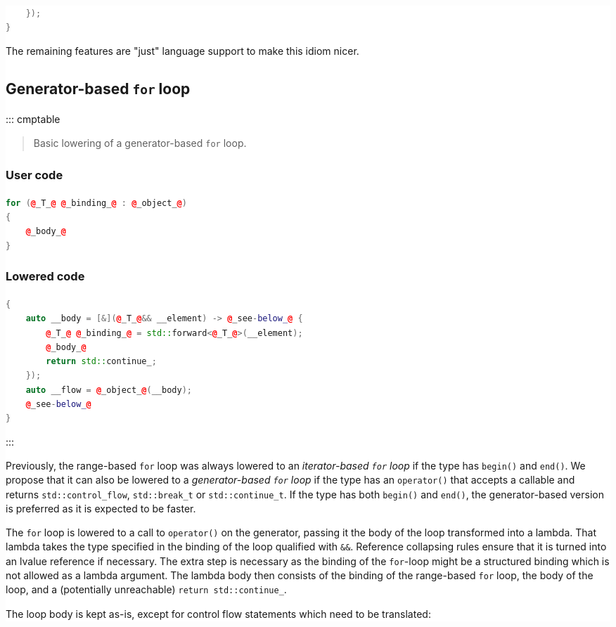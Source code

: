 ```cpp
    });
}
```

The remaining features are "just" language support to make this idiom nicer.

## Generator-based `for` loop

::: cmptable

> Basic lowering of a generator-based `for` loop.

### User code

```cpp
for (@_T_@ @_binding_@ : @_object_@)
{
    @_body_@
}
```

### Lowered code

```cpp
{
    auto __body = [&](@_T_@&& __element) -> @_see-below_@ {
        @_T_@ @_binding_@ = std::forward<@_T_@>(__element);
        @_body_@
        return std::continue_;
    });
    auto __flow = @_object_@(__body);
    @_see-below_@
}
```

:::

Previously, the range-based `for` loop was always lowered to an *iterator-based `for` loop* if the type has `begin()` and `end()`.
We propose that it can also be lowered to a *generator-based `for` loop* if the type has an `operator()` that accepts a callable and returns `std::control_flow`, `std::break_t` or `std::continue_t`.
If the type has both `begin()` and `end()`, the generator-based version is preferred as it is expected to be faster.

The `for` loop is lowered to a call to `operator()` on the generator, passing it the body of the loop transformed into a lambda.
That lambda takes the type specified in the binding of the loop qualified with `&&`.
Reference collapsing rules ensure that it is turned into an lvalue reference if necessary.
The extra step is necessary as the binding of the `for`-loop might be a structured binding which is not allowed as a lambda argument.
The lambda body then consists of the binding of the range-based `for` loop,
the body of the loop, and a (potentially unreachable) `return std::continue_`.

The loop body is kept as-is, except for control flow statements which need to be translated:
